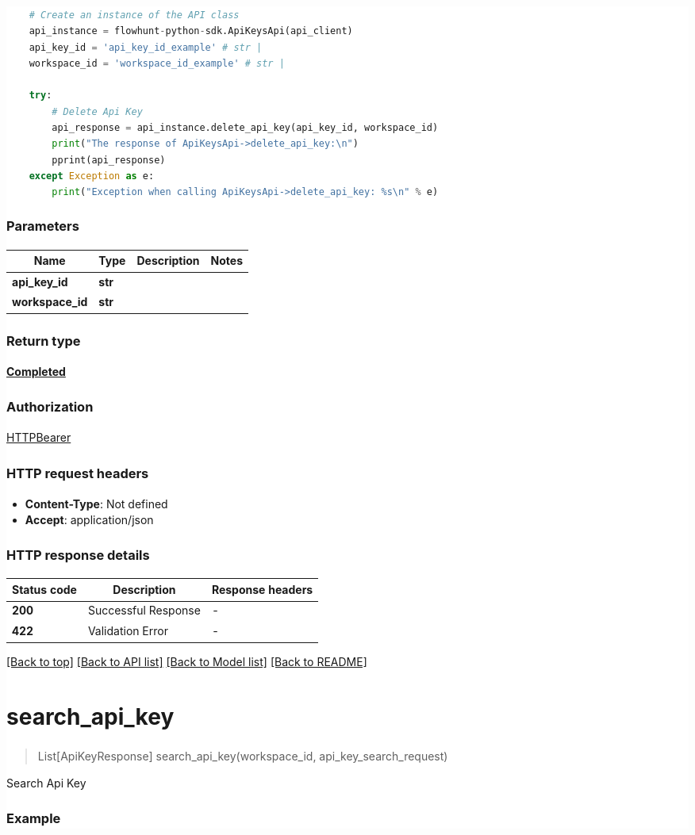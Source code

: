 ```python
    # Create an instance of the API class
    api_instance = flowhunt-python-sdk.ApiKeysApi(api_client)
    api_key_id = 'api_key_id_example' # str | 
    workspace_id = 'workspace_id_example' # str | 

    try:
        # Delete Api Key
        api_response = api_instance.delete_api_key(api_key_id, workspace_id)
        print("The response of ApiKeysApi->delete_api_key:\n")
        pprint(api_response)
    except Exception as e:
        print("Exception when calling ApiKeysApi->delete_api_key: %s\n" % e)
```



### Parameters


Name | Type | Description  | Notes
------------- | ------------- | ------------- | -------------
 **api_key_id** | **str**|  | 
 **workspace_id** | **str**|  | 

### Return type

[**Completed**](Completed.md)

### Authorization

[HTTPBearer](../README.md#HTTPBearer)

### HTTP request headers

 - **Content-Type**: Not defined
 - **Accept**: application/json

### HTTP response details

| Status code | Description | Response headers |
|-------------|-------------|------------------|
**200** | Successful Response |  -  |
**422** | Validation Error |  -  |

[[Back to top]](#) [[Back to API list]](../README.md#documentation-for-api-endpoints) [[Back to Model list]](../README.md#documentation-for-models) [[Back to README]](../README.md)

# **search_api_key**
> List[ApiKeyResponse] search_api_key(workspace_id, api_key_search_request)

Search Api Key

### Example
